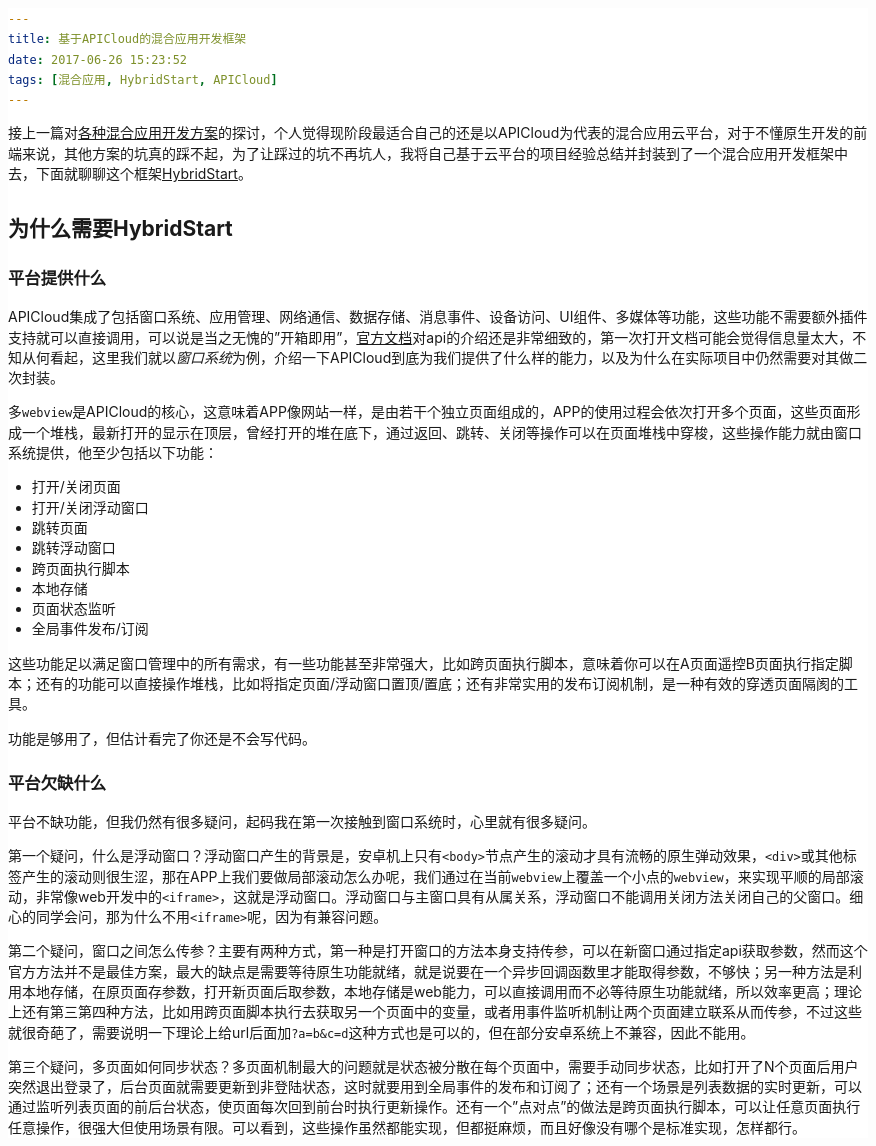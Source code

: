 ```yaml
---
title: 基于APICloud的混合应用开发框架
date: 2017-06-26 15:23:52
tags: [混合应用, HybridStart, APICloud]
---
```


接上一篇对[各种混合应用开发方案](//refined-x.com/2017/06/23/2017%E6%B7%B7%E5%90%88%E5%BA%94%E7%94%A8%E5%BC%80%E5%8F%91%E7%8E%B0%E7%8A%B6/)的探讨，个人觉得现阶段最适合自己的还是以APICloud为代表的混合应用云平台，对于不懂原生开发的前端来说，其他方案的坑真的踩不起，为了让踩过的坑不再坑人，我将自己基于云平台的项目经验总结并封装到了一个混合应用开发框架中去，下面就聊聊这个框架[HybridStart](//refined-x.com/HybridStart/)。



## [](#为什么需要HybridStart "为什么需要HybridStart")为什么需要HybridStart

### [](#平台提供什么 "平台提供什么")平台提供什么

APICloud集成了包括窗口系统、应用管理、网络通信、数据存储、消息事件、设备访问、UI组件、多媒体等功能，这些功能不需要额外插件支持就可以直接调用，可以说是当之无愧的”开箱即用”，[官方文档](http://docs.APICloud.com/Client-API/api)对api的介绍还是非常细致的，第一次打开文档可能会觉得信息量太大，不知从何看起，这里我们就以*窗口系统*为例，介绍一下APICloud到底为我们提供了什么样的能力，以及为什么在实际项目中仍然需要对其做二次封装。

多`webview`是APICloud的核心，这意味着APP像网站一样，是由若干个独立页面组成的，APP的使用过程会依次打开多个页面，这些页面形成一个堆栈，最新打开的显示在顶层，曾经打开的堆在底下，通过返回、跳转、关闭等操作可以在页面堆栈中穿梭，这些操作能力就由窗口系统提供，他至少包括以下功能：

+ 打开/关闭页面
+ 打开/关闭浮动窗口
+ 跳转页面
+ 跳转浮动窗口
+ 跨页面执行脚本
+ 本地存储
+ 页面状态监听
+ 全局事件发布/订阅

这些功能足以满足窗口管理中的所有需求，有一些功能甚至非常强大，比如跨页面执行脚本，意味着你可以在A页面遥控B页面执行指定脚本；还有的功能可以直接操作堆栈，比如将指定页面/浮动窗口置顶/置底；还有非常实用的发布订阅机制，是一种有效的穿透页面隔阂的工具。

功能是够用了，但估计看完了你还是不会写代码。

### [](#平台欠缺什么 "平台欠缺什么")平台欠缺什么

平台不缺功能，但我仍然有很多疑问，起码我在第一次接触到窗口系统时，心里就有很多疑问。

第一个疑问，什么是浮动窗口？浮动窗口产生的背景是，安卓机上只有`<body>`节点产生的滚动才具有流畅的原生弹动效果，`<div>`或其他标签产生的滚动则很生涩，那在APP上我们要做局部滚动怎么办呢，我们通过在当前`webview`上覆盖一个小点的`webview`，来实现平顺的局部滚动，非常像web开发中的`<iframe>`，这就是浮动窗口。浮动窗口与主窗口具有从属关系，浮动窗口不能调用关闭方法关闭自己的父窗口。细心的同学会问，那为什么不用`<iframe>`呢，因为有兼容问题。

第二个疑问，窗口之间怎么传参？主要有两种方式，第一种是打开窗口的方法本身支持传参，可以在新窗口通过指定api获取参数，然而这个官方方法并不是最佳方案，最大的缺点是需要等待原生功能就绪，就是说要在一个异步回调函数里才能取得参数，不够快；另一种方法是利用本地存储，在原页面存参数，打开新页面后取参数，本地存储是web能力，可以直接调用而不必等待原生功能就绪，所以效率更高；理论上还有第三第四种方法，比如用跨页面脚本执行去获取另一个页面中的变量，或者用事件监听机制让两个页面建立联系从而传参，不过这些就很奇葩了，需要说明一下理论上给url后面加`?a=b&c=d`这种方式也是可以的，但在部分安卓系统上不兼容，因此不能用。

第三个疑问，多页面如何同步状态？多页面机制最大的问题就是状态被分散在每个页面中，需要手动同步状态，比如打开了N个页面后用户突然退出登录了，后台页面就需要更新到非登陆状态，这时就要用到全局事件的发布和订阅了；还有一个场景是列表数据的实时更新，可以通过监听列表页面的前后台状态，使页面每次回到前台时执行更新操作。还有一个”点对点”的做法是跨页面执行脚本，可以让任意页面执行任意操作，很强大但使用场景有限。可以看到，这些操作虽然都能实现，但都挺麻烦，而且好像没有哪个是标准实现，怎样都行。

